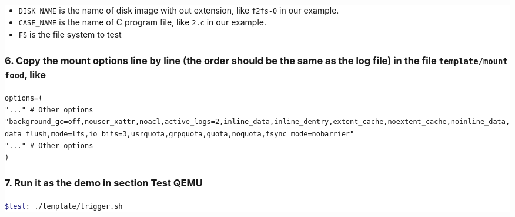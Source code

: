 - `DISK_NAME` is the name of disk image with out extension, like `f2fs-0` in our example.
- `CASE_NAME` is the name of C program file, like `2.c` in our example.
- `FS` is the file system to test

### 6. Copy the mount options line by line (the order should be the same as the log file) in the file `template/mountfood`, like

```shell
options=(
"..." # Other options
"background_gc=off,nouser_xattr,noacl,active_logs=2,inline_data,inline_dentry,extent_cache,noextent_cache,noinline_data,data_flush,mode=lfs,io_bits=3,usrquota,grpquota,quota,noquota,fsync_mode=nobarrier"
"..." # Other options
)
```

### 7. Run it as the demo in section Test QEMU

```bash
$test: ./template/trigger.sh
```
